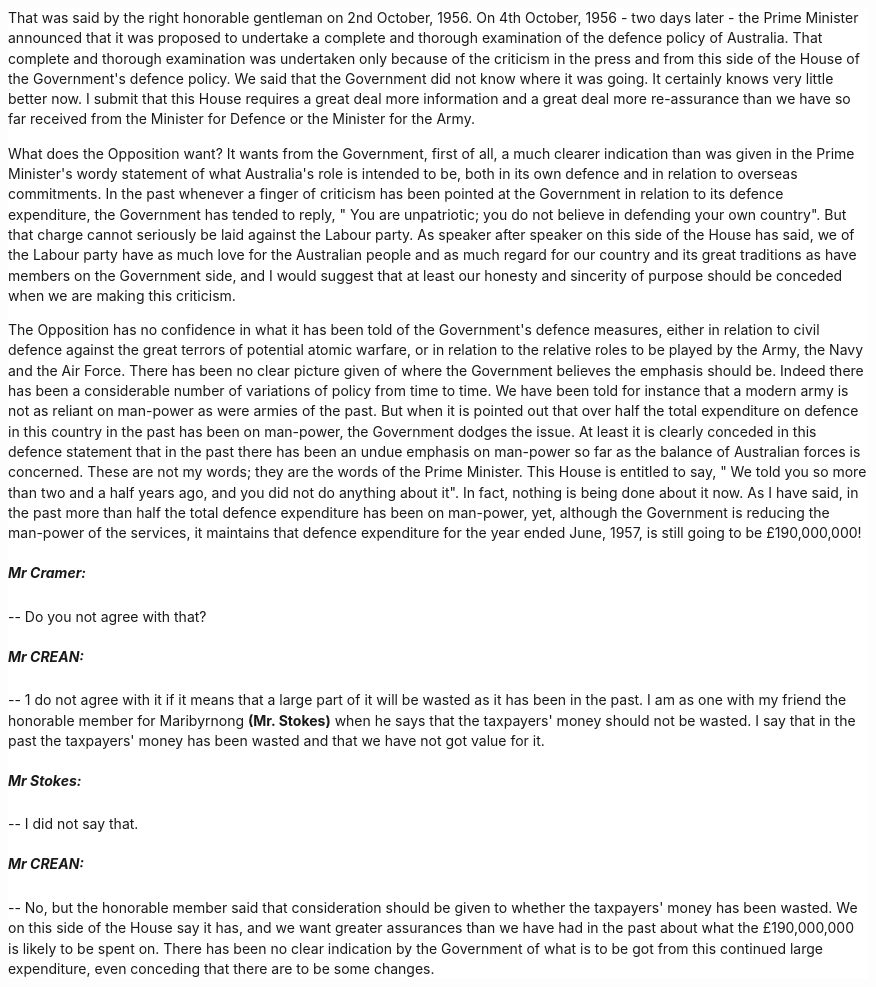 That was said by the right honorable gentleman on 2nd October, 1956. On 4th October, 1956 - two days later - the Prime Minister announced that it was proposed to undertake a complete and thorough examination of the defence policy of Australia. That complete and thorough examination was undertaken only because of the criticism in the press and from this side of the House of the Government's defence policy. We said that the Government did not know where it was going. It certainly knows very little better now. I submit that this House requires a great deal more information and a great deal more re-assurance than we have so far received from the Minister for Defence or the Minister for the Army. 

What does the Opposition want? It wants from the Government, first of all, a much clearer indication than was given in the Prime Minister's wordy statement of what Australia's role is intended to be, both in its own defence and in relation to overseas commitments. In the past whenever a finger of criticism has been pointed at the Government in relation to its defence expenditure, the Government has tended to reply, " You are unpatriotic; you do not believe in defending your own country". But that charge cannot seriously be laid against the Labour party. As speaker after speaker on this side of the House has said, we of the Labour party have as much love for the Australian people and as much regard for our country and its great traditions as have members on the Government side, and I would suggest that at least our honesty and sincerity of purpose should be conceded when we are making this criticism. 

The Opposition has no confidence in what it has been told of the Government's defence measures, either in relation to civil defence against the great terrors of potential atomic warfare, or in relation to the relative roles to be played by the Army, the Navy and the Air Force. There has been no clear picture given of where the Government believes the emphasis should be. Indeed there has been a considerable number of variations of policy from time to time. We have been told for instance that a modern army is not as reliant on man-power as were armies of the past. But when it is pointed out that over half the total expenditure on defence in this country in the past has been on man-power, the Government dodges the issue. At least it is clearly conceded in this defence statement that in the past there has been an undue emphasis on man-power so far as the balance of Australian forces is concerned. These are not my words; they are the words of the Prime Minister. This House is entitled to say, " We told you so more than two and a half years ago, and you did not do anything about it". In fact, nothing is being done about it now. As I have said, in the past more than half the total defence expenditure has been on man-power, yet, although the Government is reducing the man-power of the services, it maintains that defence expenditure for the year ended June, 1957, is still going to be £190,000,000! 

##### Mr Cramer:

-- Do you not agree with that? 

##### Mr CREAN:

-- 1 do not agree with it if it means that a large part of it will be wasted as it has been in the past. I am as one with my friend the honorable member for Maribyrnong  **(Mr. Stokes)**  when he says that the taxpayers' money should not be wasted. I say that in the past the taxpayers' money has been wasted and that we have not got value for it. 

##### Mr Stokes:

-- I did not say that. 

##### Mr CREAN:

-- No, but the honorable member said that consideration should be given to whether the taxpayers' money has been wasted. We on this side of the House say it has, and we want greater assurances than we have had in the past about what the £190,000,000 is likely to be spent on. There has been no clear indication by the Government of what is to be got from this continued large expenditure, even conceding that there are to be some changes. 
